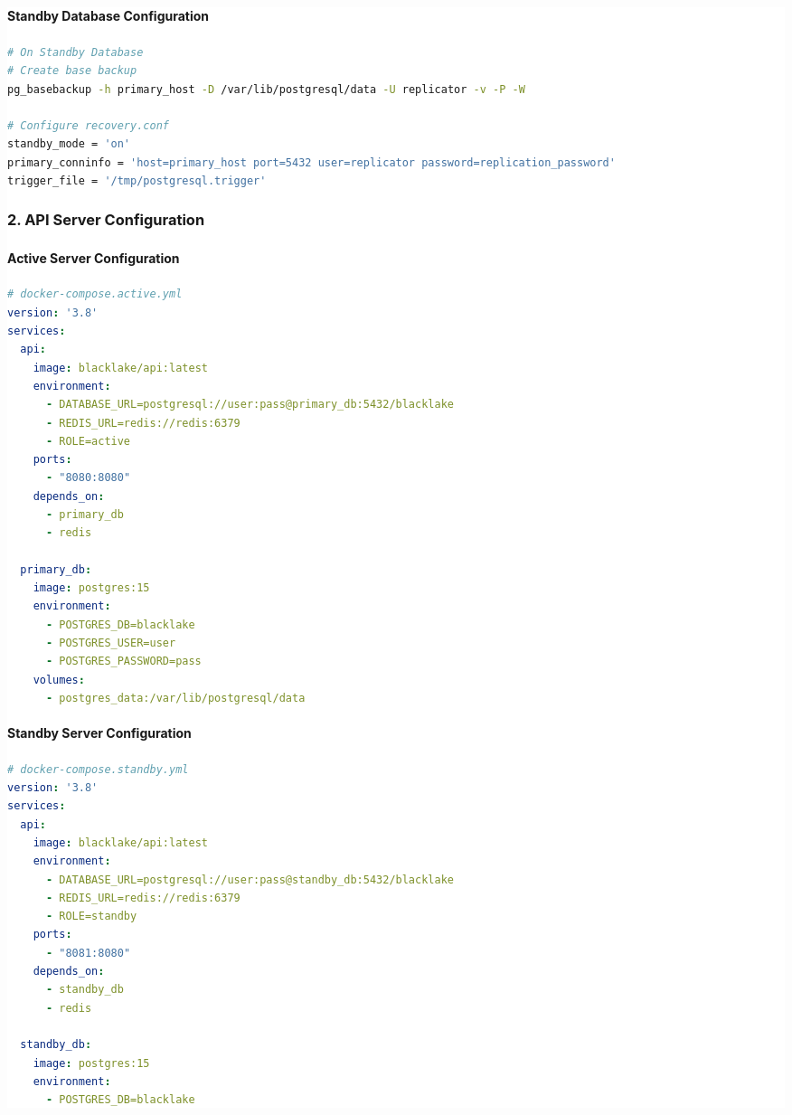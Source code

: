 #### Standby Database Configuration

```bash
# On Standby Database
# Create base backup
pg_basebackup -h primary_host -D /var/lib/postgresql/data -U replicator -v -P -W

# Configure recovery.conf
standby_mode = 'on'
primary_conninfo = 'host=primary_host port=5432 user=replicator password=replication_password'
trigger_file = '/tmp/postgresql.trigger'
```

### 2. API Server Configuration

#### Active Server Configuration

```yaml
# docker-compose.active.yml
version: '3.8'
services:
  api:
    image: blacklake/api:latest
    environment:
      - DATABASE_URL=postgresql://user:pass@primary_db:5432/blacklake
      - REDIS_URL=redis://redis:6379
      - ROLE=active
    ports:
      - "8080:8080"
    depends_on:
      - primary_db
      - redis

  primary_db:
    image: postgres:15
    environment:
      - POSTGRES_DB=blacklake
      - POSTGRES_USER=user
      - POSTGRES_PASSWORD=pass
    volumes:
      - postgres_data:/var/lib/postgresql/data
```

#### Standby Server Configuration

```yaml
# docker-compose.standby.yml
version: '3.8'
services:
  api:
    image: blacklake/api:latest
    environment:
      - DATABASE_URL=postgresql://user:pass@standby_db:5432/blacklake
      - REDIS_URL=redis://redis:6379
      - ROLE=standby
    ports:
      - "8081:8080"
    depends_on:
      - standby_db
      - redis

  standby_db:
    image: postgres:15
    environment:
      - POSTGRES_DB=blacklake
```